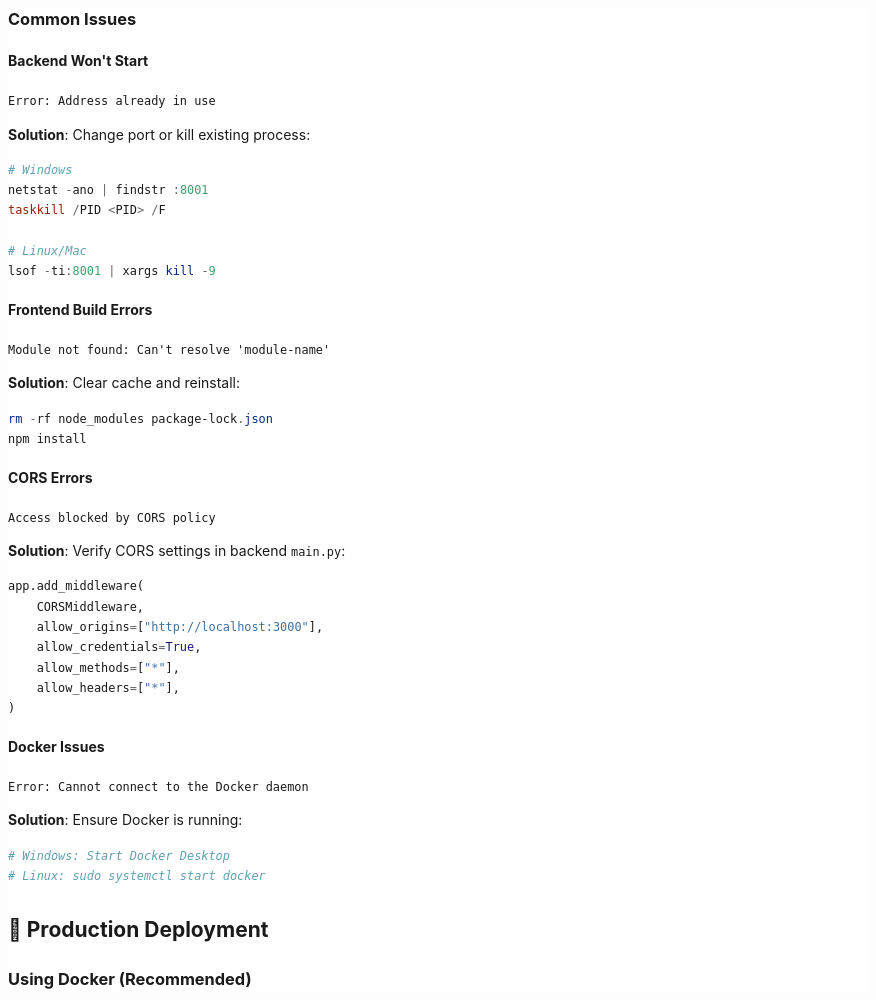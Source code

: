 ### Common Issues

#### Backend Won't Start
```
Error: Address already in use
```
**Solution**: Change port or kill existing process:
```powershell
# Windows
netstat -ano | findstr :8001
taskkill /PID <PID> /F

# Linux/Mac
lsof -ti:8001 | xargs kill -9
```

#### Frontend Build Errors
```
Module not found: Can't resolve 'module-name'
```
**Solution**: Clear cache and reinstall:
```powershell
rm -rf node_modules package-lock.json
npm install
```

#### CORS Errors
```
Access blocked by CORS policy
```
**Solution**: Verify CORS settings in backend `main.py`:
```python
app.add_middleware(
    CORSMiddleware,
    allow_origins=["http://localhost:3000"],
    allow_credentials=True,
    allow_methods=["*"],
    allow_headers=["*"],
)
```

#### Docker Issues
```
Error: Cannot connect to the Docker daemon
```
**Solution**: Ensure Docker is running:
```powershell
# Windows: Start Docker Desktop
# Linux: sudo systemctl start docker
```

## 🚀 Production Deployment

### Using Docker (Recommended)
